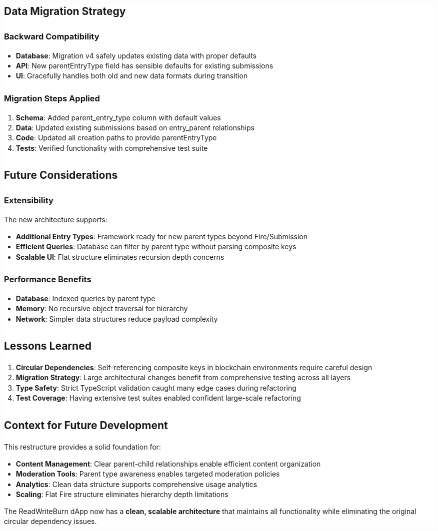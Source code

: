 ## Data Migration Strategy

### Backward Compatibility
- **Database**: Migration v4 safely updates existing data with proper defaults
- **API**: New parentEntryType field has sensible defaults for existing submissions
- **UI**: Gracefully handles both old and new data formats during transition

### Migration Steps Applied
1. **Schema**: Added parent_entry_type column with default values
2. **Data**: Updated existing submissions based on entry_parent relationships  
3. **Code**: Updated all creation paths to provide parentEntryType
4. **Tests**: Verified functionality with comprehensive test suite

## Future Considerations

### Extensibility
The new architecture supports:
- **Additional Entry Types**: Framework ready for new parent types beyond Fire/Submission
- **Efficient Queries**: Database can filter by parent type without parsing composite keys
- **Scalable UI**: Flat structure eliminates recursion depth concerns

### Performance Benefits
- **Database**: Indexed queries by parent type
- **Memory**: No recursive object traversal for hierarchy
- **Network**: Simpler data structures reduce payload complexity

## Lessons Learned

1. **Circular Dependencies**: Self-referencing composite keys in blockchain environments require careful design
2. **Migration Strategy**: Large architectural changes benefit from comprehensive testing across all layers
3. **Type Safety**: Strict TypeScript validation caught many edge cases during refactoring
4. **Test Coverage**: Having extensive test suites enabled confident large-scale refactoring

## Context for Future Development

This restructure provides a solid foundation for:
- **Content Management**: Clear parent-child relationships enable efficient content organization
- **Moderation Tools**: Parent type awareness enables targeted moderation policies  
- **Analytics**: Clean data structure supports comprehensive usage analytics
- **Scaling**: Flat Fire structure eliminates hierarchy depth limitations

The ReadWriteBurn dApp now has a **clean, scalable architecture** that maintains all functionality while eliminating the original circular dependency issues.